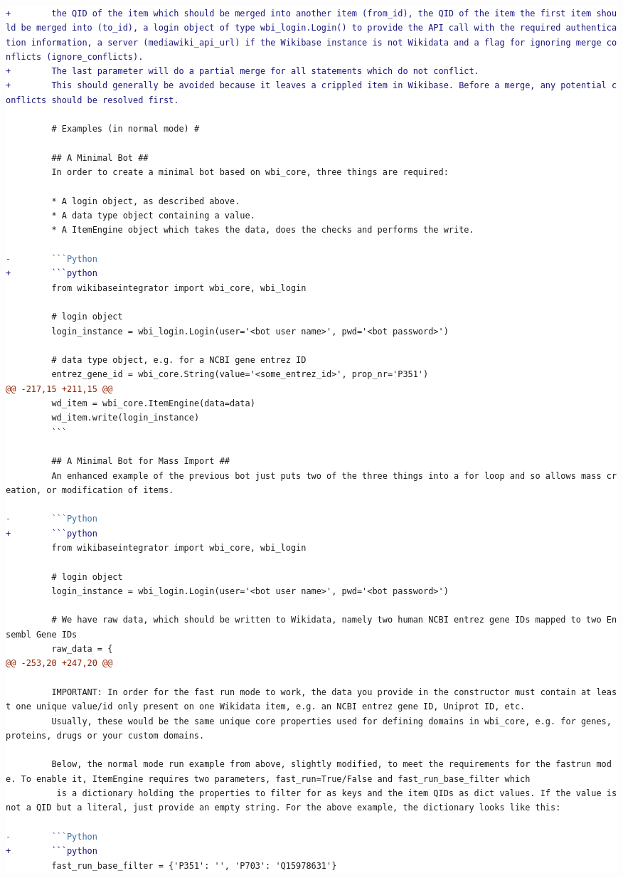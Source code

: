 ```diff
+        the QID of the item which should be merged into another item (from_id), the QID of the item the first item should be merged into (to_id), a login object of type wbi_login.Login() to provide the API call with the required authentication information, a server (mediawiki_api_url) if the Wikibase instance is not Wikidata and a flag for ignoring merge conflicts (ignore_conflicts).
+        The last parameter will do a partial merge for all statements which do not conflict.
+        This should generally be avoided because it leaves a crippled item in Wikibase. Before a merge, any potential conflicts should be resolved first.
         
         # Examples (in normal mode) #
         
         ## A Minimal Bot ##
         In order to create a minimal bot based on wbi_core, three things are required:
         
         * A login object, as described above.
         * A data type object containing a value.
         * A ItemEngine object which takes the data, does the checks and performs the write.
         
-        ```Python
+        ```python
         from wikibaseintegrator import wbi_core, wbi_login
             
         # login object
         login_instance = wbi_login.Login(user='<bot user name>', pwd='<bot password>')
              
         # data type object, e.g. for a NCBI gene entrez ID
         entrez_gene_id = wbi_core.String(value='<some_entrez_id>', prop_nr='P351')
@@ -217,15 +211,15 @@
         wd_item = wbi_core.ItemEngine(data=data)
         wd_item.write(login_instance)
         ```
         
         ## A Minimal Bot for Mass Import ##
         An enhanced example of the previous bot just puts two of the three things into a for loop and so allows mass creation, or modification of items.
         
-        ```Python
+        ```python
         from wikibaseintegrator import wbi_core, wbi_login
             
         # login object
         login_instance = wbi_login.Login(user='<bot user name>', pwd='<bot password>')
         
         # We have raw data, which should be written to Wikidata, namely two human NCBI entrez gene IDs mapped to two Ensembl Gene IDs
         raw_data = {
@@ -253,20 +247,20 @@
         
         IMPORTANT: In order for the fast run mode to work, the data you provide in the constructor must contain at least one unique value/id only present on one Wikidata item, e.g. an NCBI entrez gene ID, Uniprot ID, etc.
         Usually, these would be the same unique core properties used for defining domains in wbi_core, e.g. for genes, proteins, drugs or your custom domains.
         
         Below, the normal mode run example from above, slightly modified, to meet the requirements for the fastrun mode. To enable it, ItemEngine requires two parameters, fast_run=True/False and fast_run_base_filter which 
          is a dictionary holding the properties to filter for as keys and the item QIDs as dict values. If the value is not a QID but a literal, just provide an empty string. For the above example, the dictionary looks like this:
          
-        ```Python
+        ```python
         fast_run_base_filter = {'P351': '', 'P703': 'Q15978631'}
```